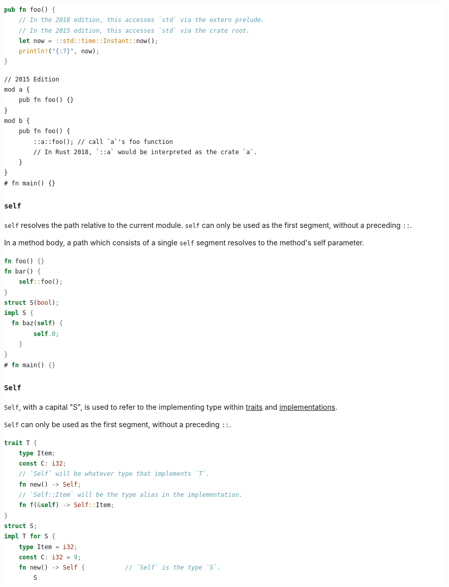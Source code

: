 ```rust
pub fn foo() {
    // In the 2018 edition, this accesses `std` via the extern prelude.
    // In the 2015 edition, this accesses `std` via the crate root.
    let now = ::std::time::Instant::now();
    println!("{:?}", now);
}
```

```rust,edition2015
// 2015 Edition
mod a {
    pub fn foo() {}
}
mod b {
    pub fn foo() {
        ::a::foo(); // call `a`'s foo function
        // In Rust 2018, `::a` would be interpreted as the crate `a`.
    }
}
# fn main() {}
```

### `self`

`self` resolves the path relative to the current module. `self` can only be used as the
first segment, without a preceding `::`.

In a method body, a path which consists of a single `self` segment resolves to the method's self parameter.


```rust
fn foo() {}
fn bar() {
    self::foo();
}
struct S(bool);
impl S {
  fn baz(self) {
        self.0;
    }
}
# fn main() {}
```

### `Self`

`Self`, with a capital "S", is used to refer to the implementing type within
[traits] and [implementations].

`Self` can only be used as the first segment, without a preceding `::`.

```rust
trait T {
    type Item;
    const C: i32;
    // `Self` will be whatever type that implements `T`.
    fn new() -> Self;
    // `Self::Item` will be the type alias in the implementation.
    fn f(&self) -> Self::Item;
}
struct S;
impl T for S {
    type Item = i32;
    const C: i32 = 9;
    fn new() -> Self {           // `Self` is the type `S`.
        S
```

[_BlockExpression_]: expressions/block-expr.md
[_Expression_]: expressions.md
[_GenericArgs_]: #paths-in-expressions
[_Lifetime_]: trait-bounds.md
[_LiteralExpression_]: expressions/literal-expr.md
[_SimplePathSegment_]: #simple-paths
[_Type_]: types.md#type-expressions
[literal]: expressions/literal-expr.md
[item]: items.md
[variable]: variables.md
[implementations]: items/implementations.md
[use declarations]: items/use-declarations.md
[IDENTIFIER]: identifiers.md
[`use`]: items/use-declarations.md
[attributes]: attributes.md
[expressions]: expressions.md
[extern prelude]: names/preludes.md#extern-prelude
[macro transcribers]: macros-by-example.md
[macros]: macros-by-example.md
[patterns]: patterns.md
[trait implementations]: items/implementations.md#trait-implementations
[traits]: items/traits.md
[visibility]: visibility-and-privacy.md